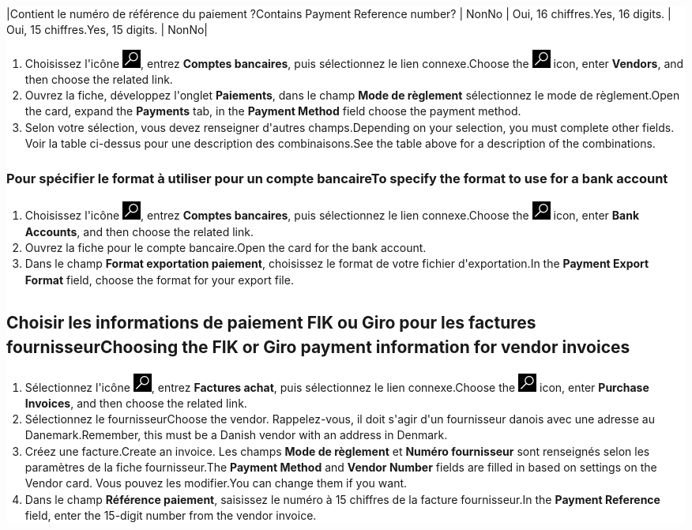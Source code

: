 |<span data-ttu-id="f7071-160">Contient le numéro de référence du paiement ?</span><span class="sxs-lookup"><span data-stu-id="f7071-160">Contains Payment Reference number?</span></span> | <span data-ttu-id="f7071-161">Non</span><span class="sxs-lookup"><span data-stu-id="f7071-161">No</span></span> | <span data-ttu-id="f7071-162">Oui, 16 chiffres.</span><span class="sxs-lookup"><span data-stu-id="f7071-162">Yes, 16 digits.</span></span> | <span data-ttu-id="f7071-163">Oui, 15 chiffres.</span><span class="sxs-lookup"><span data-stu-id="f7071-163">Yes, 15 digits.</span></span> | <span data-ttu-id="f7071-164">Non</span><span class="sxs-lookup"><span data-stu-id="f7071-164">No</span></span>|

1. <span data-ttu-id="f7071-165">Choisissez l'icône ![Page ou état pour la recherche](media/ui-search/search_small.png "Page ou état pour la recherche"), entrez **Comptes bancaires**, puis sélectionnez le lien connexe.</span><span class="sxs-lookup"><span data-stu-id="f7071-165">Choose the ![Search for Page or Report](media/ui-search/search_small.png "Search for Page or Report icon") icon, enter **Vendors**, and then choose the related link.</span></span>  
2. <span data-ttu-id="f7071-166">Ouvrez la fiche, développez l'onglet **Paiements**, dans le champ **Mode de règlement** sélectionnez le mode de règlement.</span><span class="sxs-lookup"><span data-stu-id="f7071-166">Open the card, expand the **Payments** tab, in the **Payment Method** field choose the payment method.</span></span>  
3. <span data-ttu-id="f7071-167">Selon votre sélection, vous devez renseigner d'autres champs.</span><span class="sxs-lookup"><span data-stu-id="f7071-167">Depending on your selection, you must complete other fields.</span></span> <span data-ttu-id="f7071-168">Voir la table ci-dessus pour une description des combinaisons.</span><span class="sxs-lookup"><span data-stu-id="f7071-168">See the table above for a description of the combinations.</span></span>  

### <a name="to-specify-the-format-to-use-for-a-bank-account"></a><span data-ttu-id="f7071-169">Pour spécifier le format à utiliser pour un compte bancaire</span><span class="sxs-lookup"><span data-stu-id="f7071-169">To specify the format to use for a bank account</span></span>
1. <span data-ttu-id="f7071-170">Choisissez l'icône ![Page ou état pour la recherche](media/ui-search/search_small.png "icône Page ou état pour la recherche"), entrez **Comptes bancaires**, puis sélectionnez le lien connexe.</span><span class="sxs-lookup"><span data-stu-id="f7071-170">Choose the ![Search for Page or Report](media/ui-search/search_small.png "Search for Page or Report icon") icon, enter **Bank Accounts**, and then choose the related link.</span></span>  
2. <span data-ttu-id="f7071-171">Ouvrez la fiche pour le compte bancaire.</span><span class="sxs-lookup"><span data-stu-id="f7071-171">Open the card for the bank account.</span></span>  
3. <span data-ttu-id="f7071-172">Dans le champ **Format exportation paiement**, choisissez le format de votre fichier d'exportation.</span><span class="sxs-lookup"><span data-stu-id="f7071-172">In the **Payment Export Format** field, choose the format for your export file.</span></span>  

## <a name="choosing-the-fik-or-giro-payment-information-for-vendor-invoices"></a><span data-ttu-id="f7071-173">Choisir les informations de paiement FIK ou Giro pour les factures fournisseur</span><span class="sxs-lookup"><span data-stu-id="f7071-173">Choosing the FIK or Giro payment information for vendor invoices</span></span>
1. <span data-ttu-id="f7071-174">Sélectionnez l'icône ![Page ou état pour la recherche](media/ui-search/search_small.png "Page ou état pour la recherche"), entrez **Factures achat**, puis sélectionnez le lien connexe.</span><span class="sxs-lookup"><span data-stu-id="f7071-174">Choose the ![Search for Page or Report](media/ui-search/search_small.png "Search for Page or Report icon") icon, enter **Purchase Invoices**, and then choose the related link.</span></span>
2. <span data-ttu-id="f7071-175">Sélectionnez le fournisseur</span><span class="sxs-lookup"><span data-stu-id="f7071-175">Choose the vendor.</span></span> <span data-ttu-id="f7071-176">Rappelez-vous, il doit s'agir d'un fournisseur danois avec une adresse au Danemark.</span><span class="sxs-lookup"><span data-stu-id="f7071-176">Remember, this must be a Danish vendor with an address in Denmark.</span></span>
3. <span data-ttu-id="f7071-177">Créez une facture.</span><span class="sxs-lookup"><span data-stu-id="f7071-177">Create an invoice.</span></span> <span data-ttu-id="f7071-178">Les champs **Mode de règlement** et **Numéro fournisseur** sont renseignés selon les paramètres de la fiche fournisseur.</span><span class="sxs-lookup"><span data-stu-id="f7071-178">The **Payment Method** and **Vendor Number** fields are filled in based on settings on the Vendor card.</span></span> <span data-ttu-id="f7071-179">Vous pouvez les modifier.</span><span class="sxs-lookup"><span data-stu-id="f7071-179">You can change them if you want.</span></span>
4. <span data-ttu-id="f7071-180">Dans le champ **Référence paiement**, saisissez le numéro à 15 chiffres de la facture fournisseur.</span><span class="sxs-lookup"><span data-stu-id="f7071-180">In the **Payment Reference** field, enter the 15-digit number from the vendor invoice.</span></span> 
  
